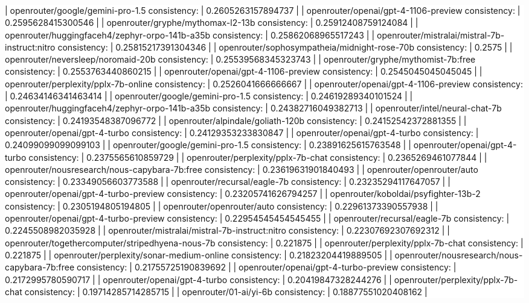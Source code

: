 | openrouter/google/gemini-pro-1.5 consistency: | 0.2605263157894737 |
| openrouter/openai/gpt-4-1106-preview consistency: | 0.2595628415300546 |
| openrouter/gryphe/mythomax-l2-13b consistency: | 0.25912408759124084 |
| openrouter/huggingfaceh4/zephyr-orpo-141b-a35b consistency: | 0.25862068965517243 |
| openrouter/mistralai/mistral-7b-instruct:nitro consistency: | 0.25815217391304346 |
| openrouter/sophosympatheia/midnight-rose-70b consistency: | 0.2575 |
| openrouter/neversleep/noromaid-20b consistency: | 0.25539568345323743 |
| openrouter/gryphe/mythomist-7b:free consistency: | 0.2553763440860215 |
| openrouter/openai/gpt-4-1106-preview consistency: | 0.2545045045045045 |
| openrouter/perplexity/pplx-7b-online consistency: | 0.2526041666666667 |
| openrouter/openai/gpt-4-1106-preview consistency: | 0.24634146341463414 |
| openrouter/google/gemini-pro-1.5 consistency: | 0.24619289340101524 |
| openrouter/huggingfaceh4/zephyr-orpo-141b-a35b consistency: | 0.24382716049382713 |
| openrouter/intel/neural-chat-7b consistency: | 0.24193548387096772 |
| openrouter/alpindale/goliath-120b consistency: | 0.24152542372881355 |
| openrouter/openai/gpt-4-turbo consistency: | 0.24129353233830847 |
| openrouter/openai/gpt-4-turbo consistency: | 0.24099099099099103 |
| openrouter/google/gemini-pro-1.5 consistency: | 0.23891625615763548 |
| openrouter/openai/gpt-4-turbo consistency: | 0.2375565610859729 |
| openrouter/perplexity/pplx-7b-chat consistency: | 0.2365269461077844 |
| openrouter/nousresearch/nous-capybara-7b:free consistency: | 0.23619631901840493 |
| openrouter/openrouter/auto consistency: | 0.23349056603773588 |
| openrouter/recursal/eagle-7b consistency: | 0.23235294117647057 |
| openrouter/openai/gpt-4-turbo-preview consistency: | 0.23205741626794257 |
| openrouter/koboldai/psyfighter-13b-2 consistency: | 0.2305194805194805 |
| openrouter/openrouter/auto consistency: | 0.22961373390557938 |
| openrouter/openai/gpt-4-turbo-preview consistency: | 0.22954545454545455 |
| openrouter/recursal/eagle-7b consistency: | 0.2245508982035928 |
| openrouter/mistralai/mistral-7b-instruct:nitro consistency: | 0.22307692307692312 |
| openrouter/togethercomputer/stripedhyena-nous-7b consistency: | 0.221875 |
| openrouter/perplexity/pplx-7b-chat consistency: | 0.221875 |
| openrouter/perplexity/sonar-medium-online consistency: | 0.21823204419889505 |
| openrouter/nousresearch/nous-capybara-7b:free consistency: | 0.21755725190839692 |
| openrouter/openai/gpt-4-turbo-preview consistency: | 0.2172995780590717 |
| openrouter/openai/gpt-4-turbo consistency: | 0.20419847328244276 |
| openrouter/perplexity/pplx-7b-chat consistency: | 0.19714285714285715 |
| openrouter/01-ai/yi-6b consistency: | 0.18877551020408162 |